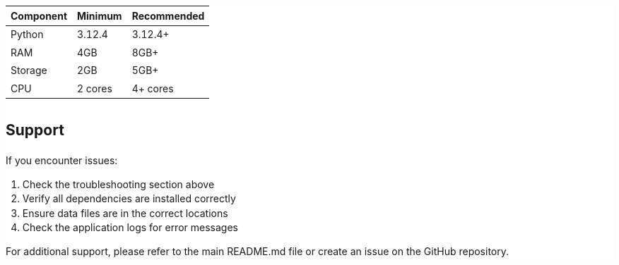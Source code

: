 | Component | Minimum | Recommended |
|-----------|---------|-------------|
| Python | 3.12.4 | 3.12.4+ |
| RAM | 4GB | 8GB+ |
| Storage | 2GB | 5GB+ |
| CPU | 2 cores | 4+ cores |

## Support

If you encounter issues:
1. Check the troubleshooting section above
2. Verify all dependencies are installed correctly
3. Ensure data files are in the correct locations
4. Check the application logs for error messages

For additional support, please refer to the main README.md file or create an issue on the GitHub repository.

